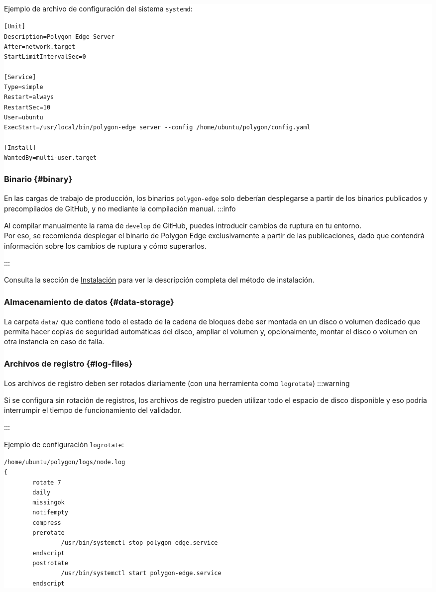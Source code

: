 Ejemplo de archivo de configuración del sistema `systemd`:
```
[Unit]
Description=Polygon Edge Server
After=network.target
StartLimitIntervalSec=0

[Service]
Type=simple
Restart=always
RestartSec=10
User=ubuntu
ExecStart=/usr/local/bin/polygon-edge server --config /home/ubuntu/polygon/config.yaml

[Install]
WantedBy=multi-user.target
```

### Binario {#binary}

En las cargas de trabajo de producción, los binarios `polygon-edge` solo deberían desplegarse a partir de los binarios publicados y precompilados de GitHub, y no mediante la compilación manual.
:::info

Al compilar manualmente la rama de `develop` de GitHub, puedes introducir cambios de ruptura en tu entorno.   
Por eso, se recomienda desplegar el binario de Polygon Edge exclusivamente a partir de las publicaciones, dado que contendrá
información sobre los cambios de ruptura y cómo superarlos.

:::

Consulta la sección de [Instalación](/docs/edge/get-started/installation) para ver la descripción completa del método de instalación.

### Almacenamiento de datos {#data-storage}

La carpeta `data/` que contiene todo el estado de la cadena de bloques debe ser montada en un disco o volumen dedicado que permita
hacer copias de seguridad automáticas del disco, ampliar el volumen y, opcionalmente, montar el disco o volumen en otra instancia en caso de falla.


### Archivos de registro {#log-files}

Los archivos de registro deben ser rotados diariamente (con una herramienta como `logrotate`)
:::warning

Si se configura sin rotación de registros, los archivos de registro pueden utilizar todo el espacio de disco disponible y eso podría interrumpir el tiempo de funcionamiento del validador.

:::

Ejemplo de configuración `logrotate`:
```
/home/ubuntu/polygon/logs/node.log
{
        rotate 7
        daily
        missingok
        notifempty
        compress
        prerotate
                /usr/bin/systemctl stop polygon-edge.service
        endscript
        postrotate
                /usr/bin/systemctl start polygon-edge.service
        endscript
```